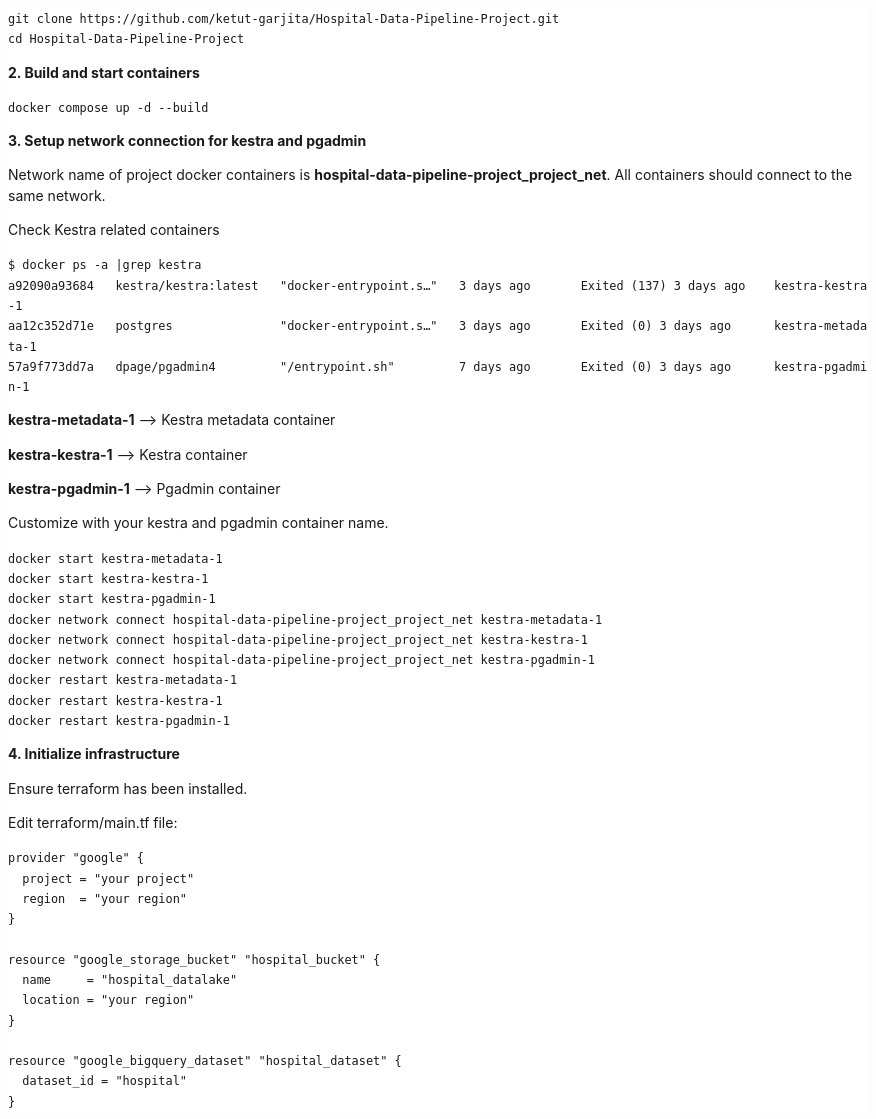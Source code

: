 ```
git clone https://github.com/ketut-garjita/Hospital-Data-Pipeline-Project.git
cd Hospital-Data-Pipeline-Project
```

**2. Build and start containers**

```
docker compose up -d --build
```

**3. Setup network connection for kestra and pgadmin**

Network name of project docker containers is **hospital-data-pipeline-project_project_net**.
All containers should connect to the same network.

Check Kestra related containers
```
$ docker ps -a |grep kestra
a92090a93684   kestra/kestra:latest   "docker-entrypoint.s…"   3 days ago       Exited (137) 3 days ago    kestra-kestra-1
aa12c352d71e   postgres               "docker-entrypoint.s…"   3 days ago       Exited (0) 3 days ago      kestra-metadata-1     
57a9f773dd7a   dpage/pgadmin4         "/entrypoint.sh"         7 days ago       Exited (0) 3 days ago      kestra-pgadmin-1
```

**kestra-metadata-1** --> Kestra metadata container

**kestra-kestra-1**   --> Kestra container

**kestra-pgadmin-1**  --> Pgadmin container

Customize with your kestra and pgadmin container name.

```
docker start kestra-metadata-1 
docker start kestra-kestra-1
docker start kestra-pgadmin-1
docker network connect hospital-data-pipeline-project_project_net kestra-metadata-1
docker network connect hospital-data-pipeline-project_project_net kestra-kestra-1
docker network connect hospital-data-pipeline-project_project_net kestra-pgadmin-1
docker restart kestra-metadata-1 
docker restart kestra-kestra-1
docker restart kestra-pgadmin-1
```

**4. Initialize infrastructure**

Ensure terraform has been installed.

Edit terraform/main.tf file:

```
provider "google" {
  project = "your project"
  region  = "your region"
}

resource "google_storage_bucket" "hospital_bucket" {
  name     = "hospital_datalake"
  location = "your region"
}

resource "google_bigquery_dataset" "hospital_dataset" {
  dataset_id = "hospital"
}
```
